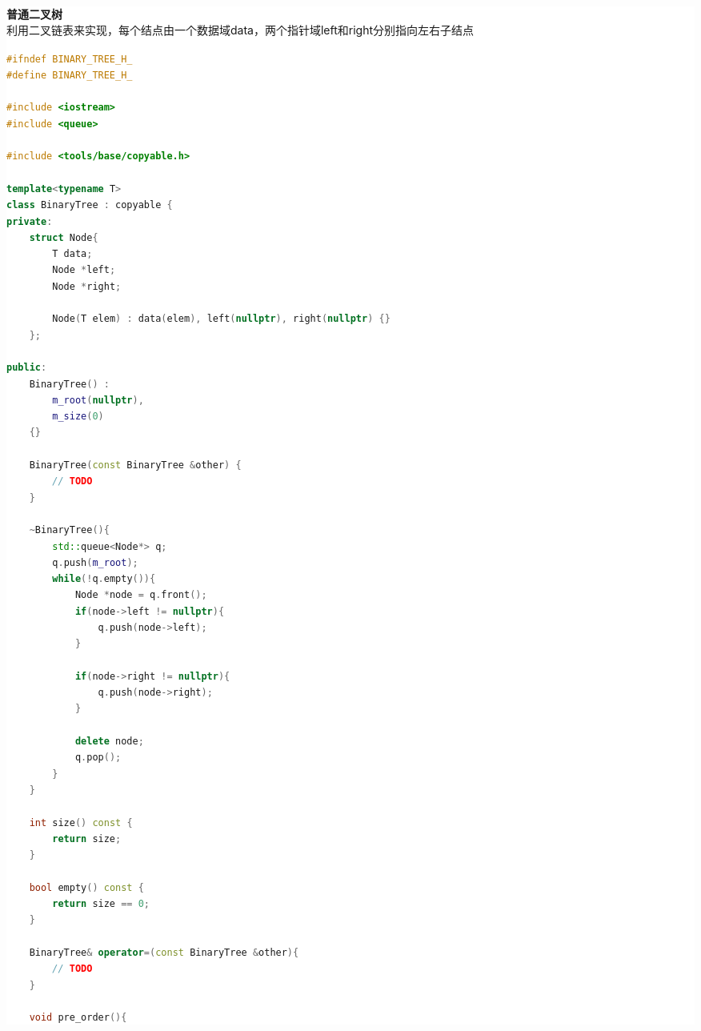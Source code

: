 
**普通二叉树**  
利用二叉链表来实现，每个结点由一个数据域data，两个指针域left和right分别指向左右子结点  
``` C++
#ifndef BINARY_TREE_H_
#define BINARY_TREE_H_

#include <iostream>
#include <queue>

#include <tools/base/copyable.h>

template<typename T>
class BinaryTree : copyable {
private:
	struct Node{
		T data;
		Node *left;
		Node *right;

		Node(T elem) : data(elem), left(nullptr), right(nullptr) {}
	};

public:
	BinaryTree() : 
		m_root(nullptr),
		m_size(0)
	{}

	BinaryTree(const BinaryTree &other) {
		// TODO
	}

	~BinaryTree(){
		std::queue<Node*> q;
		q.push(m_root);
		while(!q.empty()){
			Node *node = q.front();
			if(node->left != nullptr){
				q.push(node->left);
			}

			if(node->right != nullptr){
				q.push(node->right);
			}

			delete node;
			q.pop();
		}
	}

	int size() const {
		return size;
	}

	bool empty() const {
		return size == 0;
	}

	BinaryTree& operator=(const BinaryTree &other){
		// TODO
	}

	void pre_order(){
```